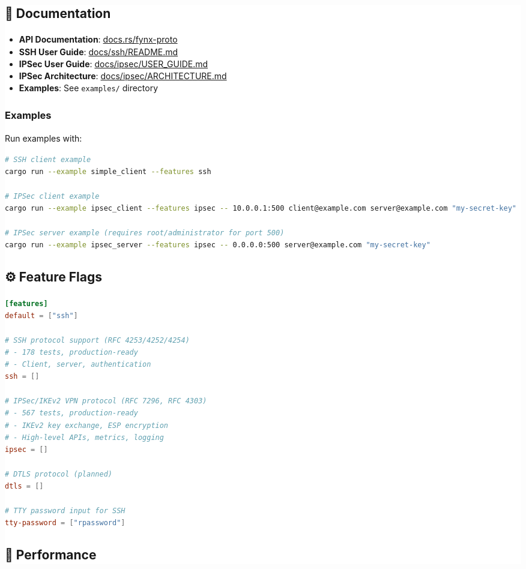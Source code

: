 ## 📖 Documentation

- **API Documentation**: [docs.rs/fynx-proto](https://docs.rs/fynx-proto)
- **SSH User Guide**: [docs/ssh/README.md](https://github.com/Rx947getrexp/fynx/blob/main/docs/ssh/README.md)
- **IPSec User Guide**: [docs/ipsec/USER_GUIDE.md](https://github.com/Rx947getrexp/fynx/blob/main/docs/ipsec/USER_GUIDE.md)
- **IPSec Architecture**: [docs/ipsec/ARCHITECTURE.md](https://github.com/Rx947getrexp/fynx/blob/main/docs/ipsec/ARCHITECTURE.md)
- **Examples**: See `examples/` directory

### Examples

Run examples with:
```bash
# SSH client example
cargo run --example simple_client --features ssh

# IPSec client example
cargo run --example ipsec_client --features ipsec -- 10.0.0.1:500 client@example.com server@example.com "my-secret-key"

# IPSec server example (requires root/administrator for port 500)
cargo run --example ipsec_server --features ipsec -- 0.0.0.0:500 server@example.com "my-secret-key"
```

## ⚙️ Feature Flags

```toml
[features]
default = ["ssh"]

# SSH protocol support (RFC 4253/4252/4254)
# - 178 tests, production-ready
# - Client, server, authentication
ssh = []

# IPSec/IKEv2 VPN protocol (RFC 7296, RFC 4303)
# - 567 tests, production-ready
# - IKEv2 key exchange, ESP encryption
# - High-level APIs, metrics, logging
ipsec = []

# DTLS protocol (planned)
dtls = []

# TTY password input for SSH
tty-password = ["rpassword"]
```

## 🚀 Performance
